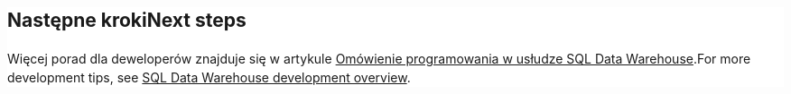 ## <a name="next-steps"></a><span data-ttu-id="294c9-162">Następne kroki</span><span class="sxs-lookup"><span data-stu-id="294c9-162">Next steps</span></span>
<span data-ttu-id="294c9-163">Więcej porad dla deweloperów znajduje się w artykule [Omówienie programowania w usłudze SQL Data Warehouse][SQL Data Warehouse development overview].</span><span class="sxs-lookup"><span data-stu-id="294c9-163">For more development tips, see [SQL Data Warehouse development overview][SQL Data Warehouse development overview].</span></span>



[drag_reader]: ./media/sql-data-warehouse-integrate-azure-machine-learning/ml-drag-reader.png
[server_name]: ./media/sql-data-warehouse-integrate-azure-machine-learning/dw-server-name.png
[reader_properties]: ./media/sql-data-warehouse-integrate-azure-machine-learning/ml-reader-properties.png
[run]: ./media/sql-data-warehouse-integrate-azure-machine-learning/ml-finished-running.png
[model]: ./media/sql-data-warehouse-integrate-azure-machine-learning/ml-create-train-score-model.png
[drag_writer]: ./media/sql-data-warehouse-integrate-azure-machine-learning/ml-drag-writer.png
[writer_properties]: ./media/sql-data-warehouse-integrate-azure-machine-learning/ml-writer-properties.png



[SQL Data Warehouse development overview]: ./sql-data-warehouse-overview-develop.md
[Create experiment tutorial]: https://azure.microsoft.com/documentation/articles/machine-learning-create-experiment/
[Introduction toomachine learning on Azure]: https://azure.microsoft.com/documentation/articles/machine-learning-what-is-machine-learning/
[Azure Machine Learning Studio]: https://studio.azureml.net/Home
[Azure portal]: https://portal.azure.com/





[Azure Machine Learning documentation]: http://azure.microsoft.com/documentation/services/machine-learning/
